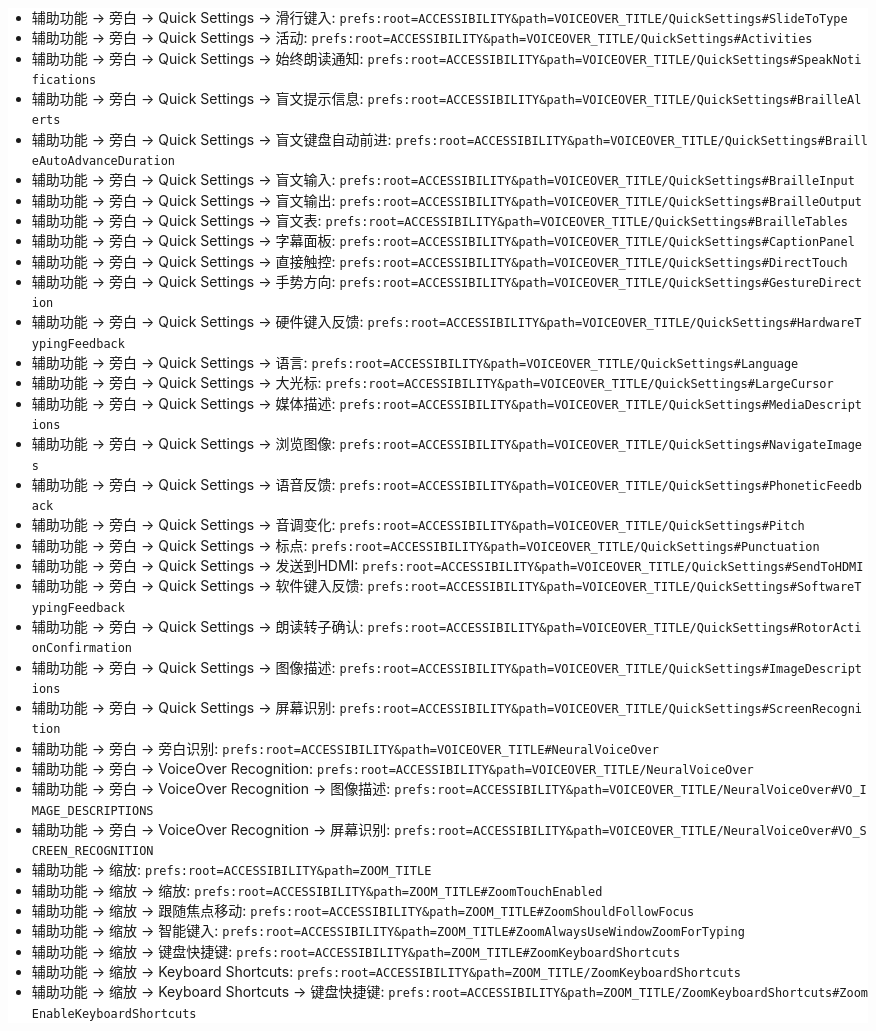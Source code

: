 - 辅助功能 → 旁白 → Quick Settings → 滑行键入: `prefs:root=ACCESSIBILITY&path=VOICEOVER_TITLE/QuickSettings#SlideToType`
- 辅助功能 → 旁白 → Quick Settings → 活动: `prefs:root=ACCESSIBILITY&path=VOICEOVER_TITLE/QuickSettings#Activities`
- 辅助功能 → 旁白 → Quick Settings → 始终朗读通知: `prefs:root=ACCESSIBILITY&path=VOICEOVER_TITLE/QuickSettings#SpeakNotifications`
- 辅助功能 → 旁白 → Quick Settings → 盲文提示信息: `prefs:root=ACCESSIBILITY&path=VOICEOVER_TITLE/QuickSettings#BrailleAlerts`
- 辅助功能 → 旁白 → Quick Settings → 盲文键盘自动前进: `prefs:root=ACCESSIBILITY&path=VOICEOVER_TITLE/QuickSettings#BrailleAutoAdvanceDuration`
- 辅助功能 → 旁白 → Quick Settings → 盲文输入: `prefs:root=ACCESSIBILITY&path=VOICEOVER_TITLE/QuickSettings#BrailleInput`
- 辅助功能 → 旁白 → Quick Settings → 盲文输出: `prefs:root=ACCESSIBILITY&path=VOICEOVER_TITLE/QuickSettings#BrailleOutput`
- 辅助功能 → 旁白 → Quick Settings → 盲文表: `prefs:root=ACCESSIBILITY&path=VOICEOVER_TITLE/QuickSettings#BrailleTables`
- 辅助功能 → 旁白 → Quick Settings → 字幕面板: `prefs:root=ACCESSIBILITY&path=VOICEOVER_TITLE/QuickSettings#CaptionPanel`
- 辅助功能 → 旁白 → Quick Settings → 直接触控: `prefs:root=ACCESSIBILITY&path=VOICEOVER_TITLE/QuickSettings#DirectTouch`
- 辅助功能 → 旁白 → Quick Settings → 手势方向: `prefs:root=ACCESSIBILITY&path=VOICEOVER_TITLE/QuickSettings#GestureDirection`
- 辅助功能 → 旁白 → Quick Settings → 硬件键入反馈: `prefs:root=ACCESSIBILITY&path=VOICEOVER_TITLE/QuickSettings#HardwareTypingFeedback`
- 辅助功能 → 旁白 → Quick Settings → 语言: `prefs:root=ACCESSIBILITY&path=VOICEOVER_TITLE/QuickSettings#Language`
- 辅助功能 → 旁白 → Quick Settings → 大光标: `prefs:root=ACCESSIBILITY&path=VOICEOVER_TITLE/QuickSettings#LargeCursor`
- 辅助功能 → 旁白 → Quick Settings → 媒体描述: `prefs:root=ACCESSIBILITY&path=VOICEOVER_TITLE/QuickSettings#MediaDescriptions`
- 辅助功能 → 旁白 → Quick Settings → 浏览图像: `prefs:root=ACCESSIBILITY&path=VOICEOVER_TITLE/QuickSettings#NavigateImages`
- 辅助功能 → 旁白 → Quick Settings → 语音反馈: `prefs:root=ACCESSIBILITY&path=VOICEOVER_TITLE/QuickSettings#PhoneticFeedback`
- 辅助功能 → 旁白 → Quick Settings → 音调变化: `prefs:root=ACCESSIBILITY&path=VOICEOVER_TITLE/QuickSettings#Pitch`
- 辅助功能 → 旁白 → Quick Settings → 标点: `prefs:root=ACCESSIBILITY&path=VOICEOVER_TITLE/QuickSettings#Punctuation`
- 辅助功能 → 旁白 → Quick Settings → 发送到HDMI: `prefs:root=ACCESSIBILITY&path=VOICEOVER_TITLE/QuickSettings#SendToHDMI`
- 辅助功能 → 旁白 → Quick Settings → 软件键入反馈: `prefs:root=ACCESSIBILITY&path=VOICEOVER_TITLE/QuickSettings#SoftwareTypingFeedback`
- 辅助功能 → 旁白 → Quick Settings → 朗读转子确认: `prefs:root=ACCESSIBILITY&path=VOICEOVER_TITLE/QuickSettings#RotorActionConfirmation`
- 辅助功能 → 旁白 → Quick Settings → 图像描述: `prefs:root=ACCESSIBILITY&path=VOICEOVER_TITLE/QuickSettings#ImageDescriptions`
- 辅助功能 → 旁白 → Quick Settings → 屏幕识别: `prefs:root=ACCESSIBILITY&path=VOICEOVER_TITLE/QuickSettings#ScreenRecognition`
- 辅助功能 → 旁白 → 旁白识别: `prefs:root=ACCESSIBILITY&path=VOICEOVER_TITLE#NeuralVoiceOver`
- 辅助功能 → 旁白 → VoiceOver Recognition: `prefs:root=ACCESSIBILITY&path=VOICEOVER_TITLE/NeuralVoiceOver`
- 辅助功能 → 旁白 → VoiceOver Recognition → 图像描述: `prefs:root=ACCESSIBILITY&path=VOICEOVER_TITLE/NeuralVoiceOver#VO_IMAGE_DESCRIPTIONS`
- 辅助功能 → 旁白 → VoiceOver Recognition → 屏幕识别: `prefs:root=ACCESSIBILITY&path=VOICEOVER_TITLE/NeuralVoiceOver#VO_SCREEN_RECOGNITION`
- 辅助功能 → 缩放: `prefs:root=ACCESSIBILITY&path=ZOOM_TITLE`
- 辅助功能 → 缩放 → 缩放: `prefs:root=ACCESSIBILITY&path=ZOOM_TITLE#ZoomTouchEnabled`
- 辅助功能 → 缩放 → 跟随焦点移动: `prefs:root=ACCESSIBILITY&path=ZOOM_TITLE#ZoomShouldFollowFocus`
- 辅助功能 → 缩放 → 智能键入: `prefs:root=ACCESSIBILITY&path=ZOOM_TITLE#ZoomAlwaysUseWindowZoomForTyping`
- 辅助功能 → 缩放 → 键盘快捷键: `prefs:root=ACCESSIBILITY&path=ZOOM_TITLE#ZoomKeyboardShortcuts`
- 辅助功能 → 缩放 → Keyboard Shortcuts: `prefs:root=ACCESSIBILITY&path=ZOOM_TITLE/ZoomKeyboardShortcuts`
- 辅助功能 → 缩放 → Keyboard Shortcuts → 键盘快捷键: `prefs:root=ACCESSIBILITY&path=ZOOM_TITLE/ZoomKeyboardShortcuts#ZoomEnableKeyboardShortcuts`
